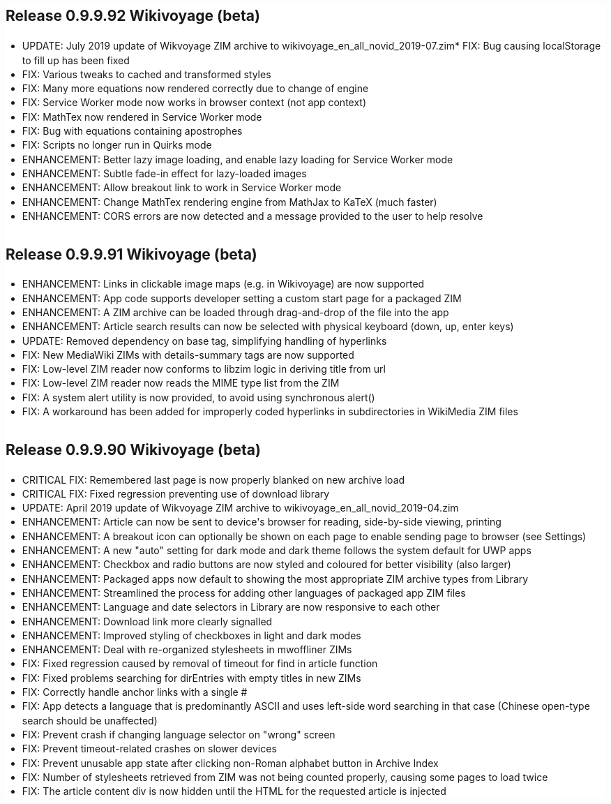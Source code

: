 
## Release 0.9.9.92 Wikivoyage (beta)
* UPDATE: July 2019 update of Wikvoyage ZIM archive to wikivoyage_en_all_novid_2019-07.zim* FIX: Bug causing localStorage to fill up has been fixed
* FIX: Various tweaks to cached and transformed styles
* FIX: Many more equations now rendered correctly due to change of engine
* FIX: Service Worker mode now works in browser context (not app context)
* FIX: MathTex now rendered in Service Worker mode
* FIX: Bug with equations containing apostrophes
* FIX: Scripts no longer run in Quirks mode
* ENHANCEMENT: Better lazy image loading, and enable lazy loading for Service Worker mode
* ENHANCEMENT: Subtle fade-in effect for lazy-loaded images
* ENHANCEMENT: Allow breakout link to work in Service Worker mode
* ENHANCEMENT: Change MathTex rendering engine from MathJax to KaTeX (much faster)
* ENHANCEMENT: CORS errors are now detected and a message provided to the user to help resolve

## Release 0.9.9.91 Wikivoyage (beta)
* ENHANCEMENT: Links in clickable image maps (e.g. in Wikivoyage) are now supported
* ENHANCEMENT: App code supports developer setting a custom start page for a packaged ZIM
* ENHANCEMENT: A ZIM archive can be loaded through drag-and-drop of the file into the app
* ENHANCEMENT: Article search results can now be selected with physical keyboard (down, up, enter keys)
* UPDATE: Removed dependency on base tag, simplifying handling of hyperlinks
* FIX: New MediaWiki ZIMs with details-summary tags are now supported
* FIX: Low-level ZIM reader now conforms to libzim logic in deriving title from url
* FIX: Low-level ZIM reader now reads the MIME type list from the ZIM
* FIX: A system alert utility is now provided, to avoid using synchronous alert()
* FIX: A workaround has been added for improperly coded hyperlinks in subdirectories in WikiMedia ZIM files

## Release 0.9.9.90 Wikivoyage (beta)

* CRITICAL FIX: Remembered last page is now properly blanked on new archive load
* CRITICAL FIX: Fixed regression preventing use of download library
* UPDATE: April 2019 update of Wikvoyage ZIM archive to wikivoyage_en_all_novid_2019-04.zim 
* ENHANCEMENT: Article can now be sent to device's browser for reading, side-by-side viewing, printing
* ENHANCEMENT: A breakout icon can optionally be shown on each page to enable sending page to browser (see Settings)
* ENHANCEMENT: A new "auto" setting for dark mode and dark theme follows the system default for UWP apps
* ENHANCEMENT: Checkbox and radio buttons are now styled and coloured for better visibility (also larger)
* ENHANCEMENT: Packaged apps now default to showing the most appropriate ZIM archive types from Library
* ENHANCEMENT: Streamlined the process for adding other languages of packaged app ZIM files
* ENHANCEMENT: Language and date selectors in Library are now responsive to each other
* ENHANCEMENT: Download link more clearly signalled
* ENHANCEMENT: Improved styling of checkboxes in light and dark modes 
* ENHANCEMENT: Deal with re-organized stylesheets in mwoffliner ZIMs
* FIX: Fixed regression caused by removal of timeout for find in article function
* FIX: Fixed problems searching for dirEntries with empty titles in new ZIMs
* FIX: Correctly handle anchor links with a single #
* FIX: App detects a language that is predominantly ASCII and uses left-side word searching in that case (Chinese open-type search should be unaffected)
* FIX: Prevent crash if changing language selector on "wrong" screen
* FIX: Prevent timeout-related crashes on slower devices
* FIX: Prevent unusable app state after clicking non-Roman alphabet button in Archive Index
* FIX: Number of stylesheets retrieved from ZIM was not being counted properly, causing some pages to load twice
* FIX: The article content div is now hidden until the HTML for the requested article is injected 

